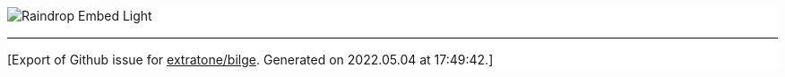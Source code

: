 ![Raindrop Embed Light](https://user-images.githubusercontent.com/43663476/139527282-bd5dc6f5-152b-40d3-8a44-6065c6a67977.png)


-------------------------------------------------------------------------------



[Export of Github issue for [extratone/bilge](https://github.com/extratone/bilge). Generated on 2022.05.04 at 17:49:42.]

